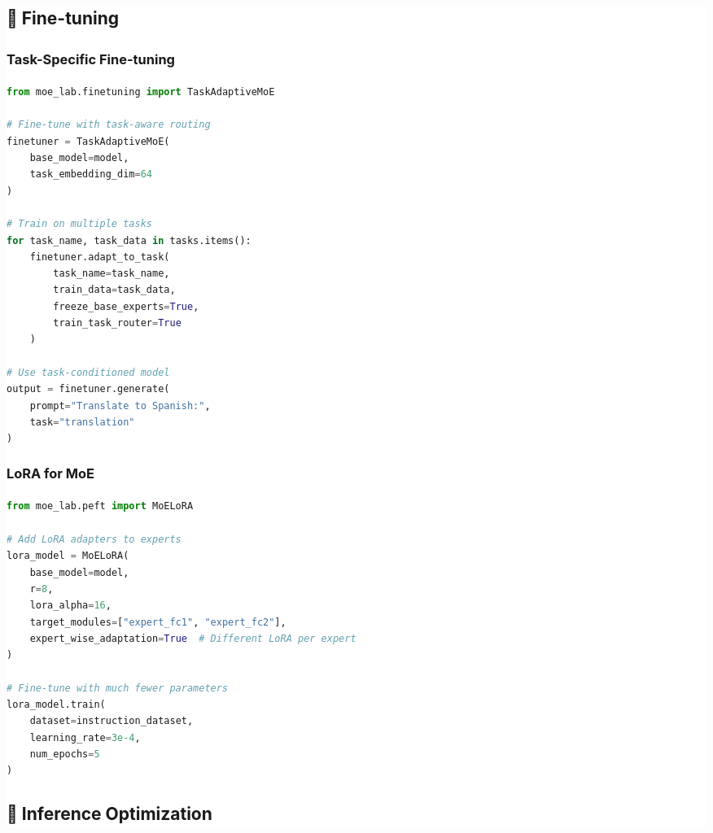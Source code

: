 ## 🔧 Fine-tuning

### Task-Specific Fine-tuning

```python
from moe_lab.finetuning import TaskAdaptiveMoE

# Fine-tune with task-aware routing
finetuner = TaskAdaptiveMoE(
    base_model=model,
    task_embedding_dim=64
)

# Train on multiple tasks
for task_name, task_data in tasks.items():
    finetuner.adapt_to_task(
        task_name=task_name,
        train_data=task_data,
        freeze_base_experts=True,
        train_task_router=True
    )

# Use task-conditioned model
output = finetuner.generate(
    prompt="Translate to Spanish:",
    task="translation"
)
```

### LoRA for MoE

```python
from moe_lab.peft import MoELoRA

# Add LoRA adapters to experts
lora_model = MoELoRA(
    base_model=model,
    r=8,
    lora_alpha=16,
    target_modules=["expert_fc1", "expert_fc2"],
    expert_wise_adaptation=True  # Different LoRA per expert
)

# Fine-tune with much fewer parameters
lora_model.train(
    dataset=instruction_dataset,
    learning_rate=3e-4,
    num_epochs=5
)
```

## 🚀 Inference Optimization
